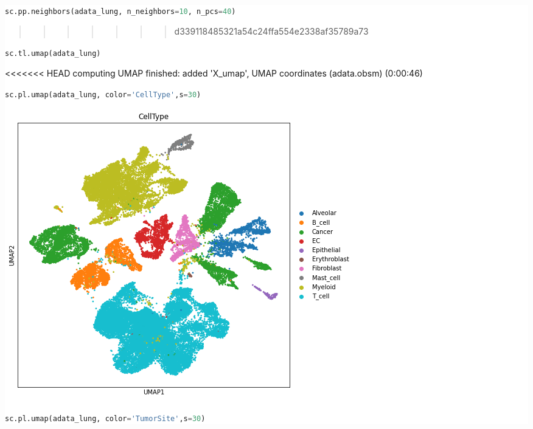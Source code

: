```python
sc.pp.neighbors(adata_lung, n_neighbors=10, n_pcs=40)
```

>>>>>>> d339118485321a54c24ffa554e2338af35789a73

```python
sc.tl.umap(adata_lung)
```

<<<<<<< HEAD
    computing UMAP
        finished: added
        'X_umap', UMAP coordinates (adata.obsm) (0:00:46)



```python
sc.pl.umap(adata_lung, color='CellType',s=30)
```


![png](output_39_0.png)



```python
sc.pl.umap(adata_lung, color='TumorSite',s=30)
```

